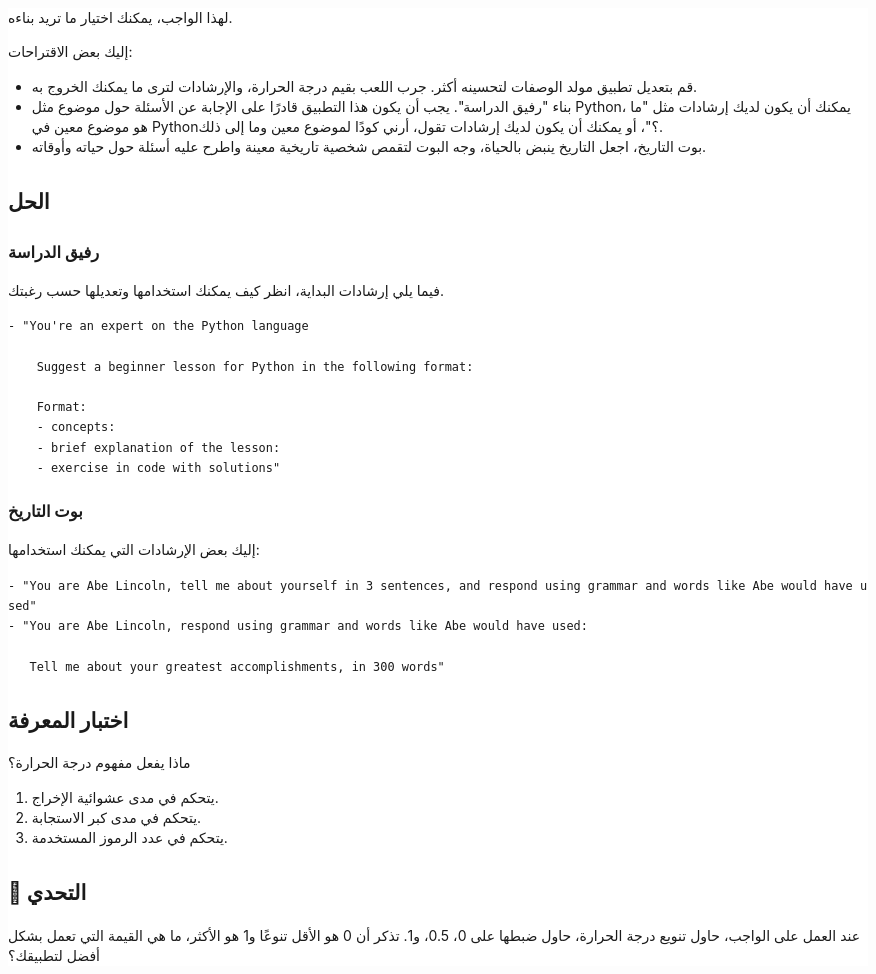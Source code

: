 لهذا الواجب، يمكنك اختيار ما تريد بناءه.

إليك بعض الاقتراحات:

- قم بتعديل تطبيق مولد الوصفات لتحسينه أكثر. جرب اللعب بقيم درجة الحرارة، والإرشادات لترى ما يمكنك الخروج به.
- بناء "رفيق الدراسة". يجب أن يكون هذا التطبيق قادرًا على الإجابة عن الأسئلة حول موضوع مثل Python، يمكنك أن يكون لديك إرشادات مثل "ما هو موضوع معين في Python؟"، أو يمكنك أن يكون لديك إرشادات تقول، أرني كودًا لموضوع معين وما إلى ذلك.
- بوت التاريخ، اجعل التاريخ ينبض بالحياة، وجه البوت لتقمص شخصية تاريخية معينة واطرح عليه أسئلة حول حياته وأوقاته.

## الحل

### رفيق الدراسة

فيما يلي إرشادات البداية، انظر كيف يمكنك استخدامها وتعديلها حسب رغبتك.

```text
- "You're an expert on the Python language

    Suggest a beginner lesson for Python in the following format:

    Format:
    - concepts:
    - brief explanation of the lesson:
    - exercise in code with solutions"
```

### بوت التاريخ

إليك بعض الإرشادات التي يمكنك استخدامها:

```text
- "You are Abe Lincoln, tell me about yourself in 3 sentences, and respond using grammar and words like Abe would have used"
- "You are Abe Lincoln, respond using grammar and words like Abe would have used:

   Tell me about your greatest accomplishments, in 300 words"
```

## اختبار المعرفة

ماذا يفعل مفهوم درجة الحرارة؟

1. يتحكم في مدى عشوائية الإخراج.
1. يتحكم في مدى كبر الاستجابة.
1. يتحكم في عدد الرموز المستخدمة.

## 🚀 التحدي

عند العمل على الواجب، حاول تنويع درجة الحرارة، حاول ضبطها على 0، 0.5، و1. تذكر أن 0 هو الأقل تنوعًا و1 هو الأكثر، ما هي القيمة التي تعمل بشكل أفضل لتطبيقك؟
